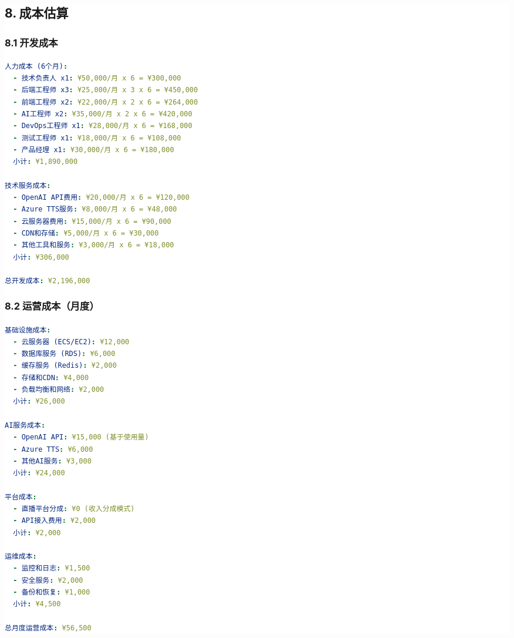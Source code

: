 ## 8. 成本估算

### 8.1 开发成本
```yaml
人力成本 (6个月):
  - 技术负责人 x1: ¥50,000/月 x 6 = ¥300,000
  - 后端工程师 x3: ¥25,000/月 x 3 x 6 = ¥450,000
  - 前端工程师 x2: ¥22,000/月 x 2 x 6 = ¥264,000
  - AI工程师 x2: ¥35,000/月 x 2 x 6 = ¥420,000
  - DevOps工程师 x1: ¥28,000/月 x 6 = ¥168,000
  - 测试工程师 x1: ¥18,000/月 x 6 = ¥108,000
  - 产品经理 x1: ¥30,000/月 x 6 = ¥180,000
  小计: ¥1,890,000

技术服务成本:
  - OpenAI API费用: ¥20,000/月 x 6 = ¥120,000
  - Azure TTS服务: ¥8,000/月 x 6 = ¥48,000
  - 云服务器费用: ¥15,000/月 x 6 = ¥90,000
  - CDN和存储: ¥5,000/月 x 6 = ¥30,000
  - 其他工具和服务: ¥3,000/月 x 6 = ¥18,000
  小计: ¥306,000

总开发成本: ¥2,196,000
```

### 8.2 运营成本（月度）
```yaml
基础设施成本:
  - 云服务器 (ECS/EC2): ¥12,000
  - 数据库服务 (RDS): ¥6,000
  - 缓存服务 (Redis): ¥2,000
  - 存储和CDN: ¥4,000
  - 负载均衡和网络: ¥2,000
  小计: ¥26,000

AI服务成本:
  - OpenAI API: ¥15,000 (基于使用量)
  - Azure TTS: ¥6,000
  - 其他AI服务: ¥3,000
  小计: ¥24,000

平台成本:
  - 直播平台分成: ¥0 (收入分成模式)
  - API接入费用: ¥2,000
  小计: ¥2,000

运维成本:
  - 监控和日志: ¥1,500
  - 安全服务: ¥2,000
  - 备份和恢复: ¥1,000
  小计: ¥4,500

总月度运营成本: ¥56,500
```
